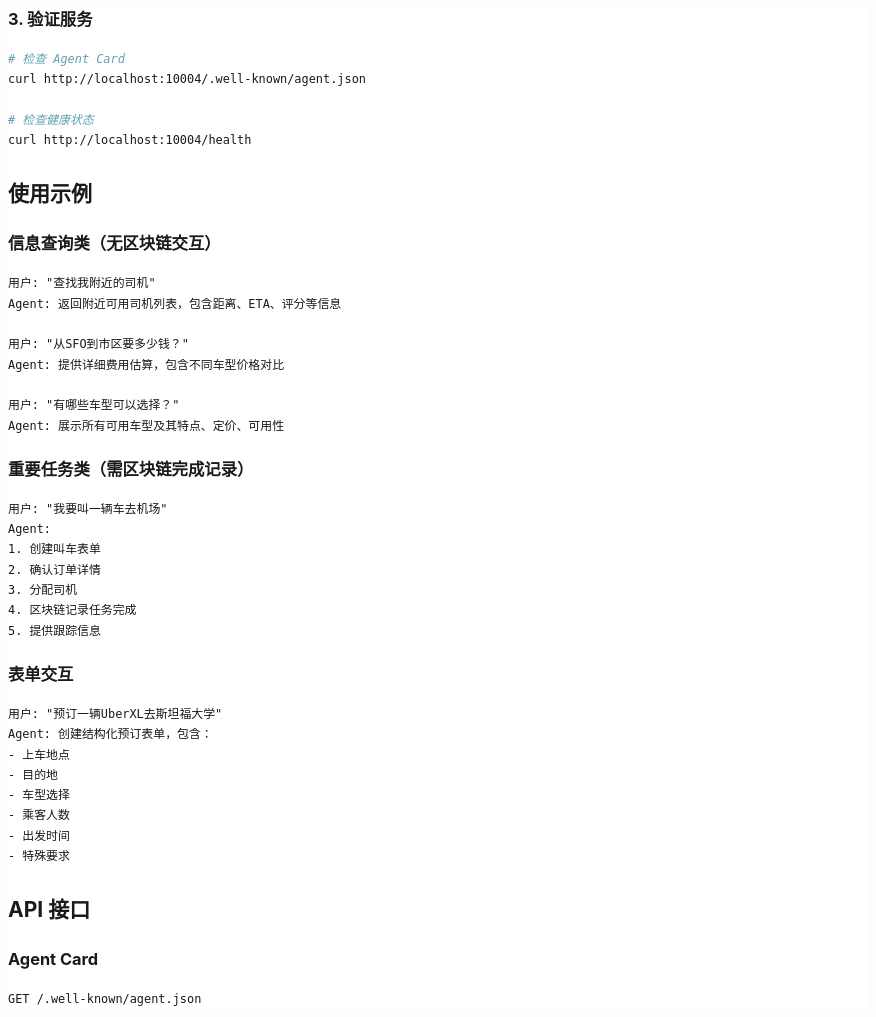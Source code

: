 ### 3. 验证服务
```bash
# 检查 Agent Card
curl http://localhost:10004/.well-known/agent.json

# 检查健康状态
curl http://localhost:10004/health
```

## 使用示例

### 信息查询类（无区块链交互）
```
用户: "查找我附近的司机"
Agent: 返回附近可用司机列表，包含距离、ETA、评分等信息

用户: "从SFO到市区要多少钱？"
Agent: 提供详细费用估算，包含不同车型价格对比

用户: "有哪些车型可以选择？"
Agent: 展示所有可用车型及其特点、定价、可用性
```

### 重要任务类（需区块链完成记录）
```
用户: "我要叫一辆车去机场"
Agent: 
1. 创建叫车表单
2. 确认订单详情
3. 分配司机
4. 区块链记录任务完成
5. 提供跟踪信息
```

### 表单交互
```
用户: "预订一辆UberXL去斯坦福大学"
Agent: 创建结构化预订表单，包含：
- 上车地点
- 目的地
- 车型选择
- 乘客人数
- 出发时间
- 特殊要求
```

## API 接口

### Agent Card
```
GET /.well-known/agent.json
```
